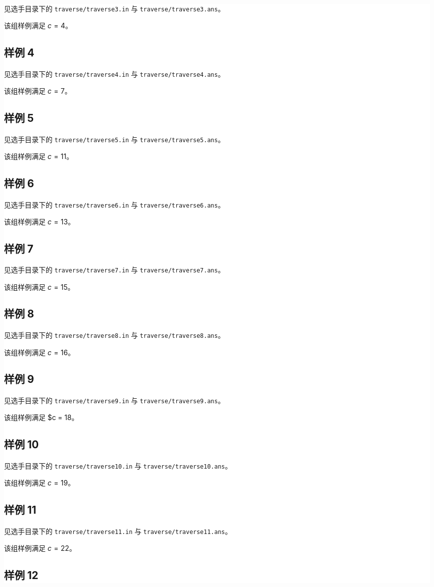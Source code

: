 见选手目录下的 `traverse/traverse3.in` 与 `traverse/traverse3.ans`。

该组样例满足 $c = 4$。

## 样例 4

见选手目录下的 `traverse/traverse4.in` 与 `traverse/traverse4.ans`。

该组样例满足 $c = 7$。

## 样例 5

见选手目录下的 `traverse/traverse5.in` 与 `traverse/traverse5.ans`。

该组样例满足 $c = 11$。

## 样例 6

见选手目录下的 `traverse/traverse6.in` 与 `traverse/traverse6.ans`。

该组样例满足 $c = 13$。

## 样例 7

见选手目录下的 `traverse/traverse7.in` 与 `traverse/traverse7.ans`。

该组样例满足 $c = 15$。

## 样例 8

见选手目录下的 `traverse/traverse8.in` 与 `traverse/traverse8.ans`。

该组样例满足 $c = 16$。

## 样例 9

见选手目录下的 `traverse/traverse9.in` 与 `traverse/traverse9.ans`。

该组样例满足 $c = 18。

## 样例 10

见选手目录下的 `traverse/traverse10.in` 与 `traverse/traverse10.ans`。

该组样例满足 $c = 19$。

## 样例 11

见选手目录下的 `traverse/traverse11.in` 与 `traverse/traverse11.ans`。

该组样例满足 $c = 22$。

## 样例 12
